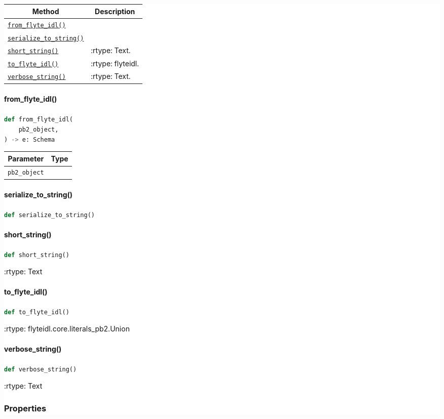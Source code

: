 | Method | Description |
|-|-|
| [`from_flyte_idl()`](#from_flyte_idl) |  |
| [`serialize_to_string()`](#serialize_to_string) |  |
| [`short_string()`](#short_string) | :rtype: Text. |
| [`to_flyte_idl()`](#to_flyte_idl) | :rtype: flyteidl. |
| [`verbose_string()`](#verbose_string) | :rtype: Text. |


#### from_flyte_idl()

```python
def from_flyte_idl(
    pb2_object,
) -> e: Schema
```
| Parameter | Type |
|-|-|
| `pb2_object` |  |

#### serialize_to_string()

```python
def serialize_to_string()
```
#### short_string()

```python
def short_string()
```
:rtype: Text


#### to_flyte_idl()

```python
def to_flyte_idl()
```
:rtype: flyteidl.core.literals_pb2.Union


#### verbose_string()

```python
def verbose_string()
```
:rtype: Text


### Properties
